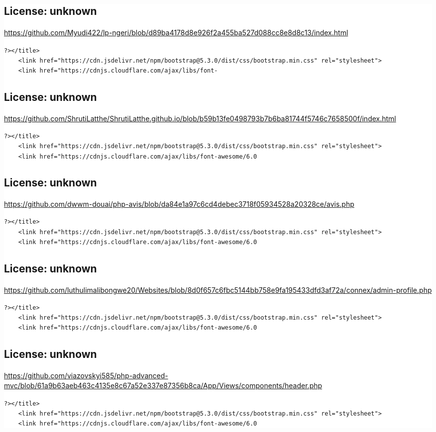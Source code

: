 
## License: unknown
https://github.com/Myudi422/lp-ngeri/blob/d89ba4178d8e926f2a455ba527d088cc8e8d8c13/index.html

```
?></title>
    <link href="https://cdn.jsdelivr.net/npm/bootstrap@5.3.0/dist/css/bootstrap.min.css" rel="stylesheet">
    <link href="https://cdnjs.cloudflare.com/ajax/libs/font-
```


## License: unknown
https://github.com/ShrutiLatthe/ShrutiLatthe.github.io/blob/b59b13fe0498793b7b6ba81744f5746c7658500f/index.html

```
?></title>
    <link href="https://cdn.jsdelivr.net/npm/bootstrap@5.3.0/dist/css/bootstrap.min.css" rel="stylesheet">
    <link href="https://cdnjs.cloudflare.com/ajax/libs/font-awesome/6.0
```


## License: unknown
https://github.com/dwwm-douai/php-avis/blob/da84e1a97c6cd4debec3718f05934528a20328ce/avis.php

```
?></title>
    <link href="https://cdn.jsdelivr.net/npm/bootstrap@5.3.0/dist/css/bootstrap.min.css" rel="stylesheet">
    <link href="https://cdnjs.cloudflare.com/ajax/libs/font-awesome/6.0
```


## License: unknown
https://github.com/luthulimalibongwe20/Websites/blob/8d0f657c6fbc5144bb758e9fa195433dfd3af72a/connex/admin-profile.php

```
?></title>
    <link href="https://cdn.jsdelivr.net/npm/bootstrap@5.3.0/dist/css/bootstrap.min.css" rel="stylesheet">
    <link href="https://cdnjs.cloudflare.com/ajax/libs/font-awesome/6.0
```


## License: unknown
https://github.com/viazovskyi585/php-advanced-mvc/blob/61a9b63aeb463c4135e8c67a52e337e87356b8ca/App/Views/components/header.php

```
?></title>
    <link href="https://cdn.jsdelivr.net/npm/bootstrap@5.3.0/dist/css/bootstrap.min.css" rel="stylesheet">
    <link href="https://cdnjs.cloudflare.com/ajax/libs/font-awesome/6.0
```
